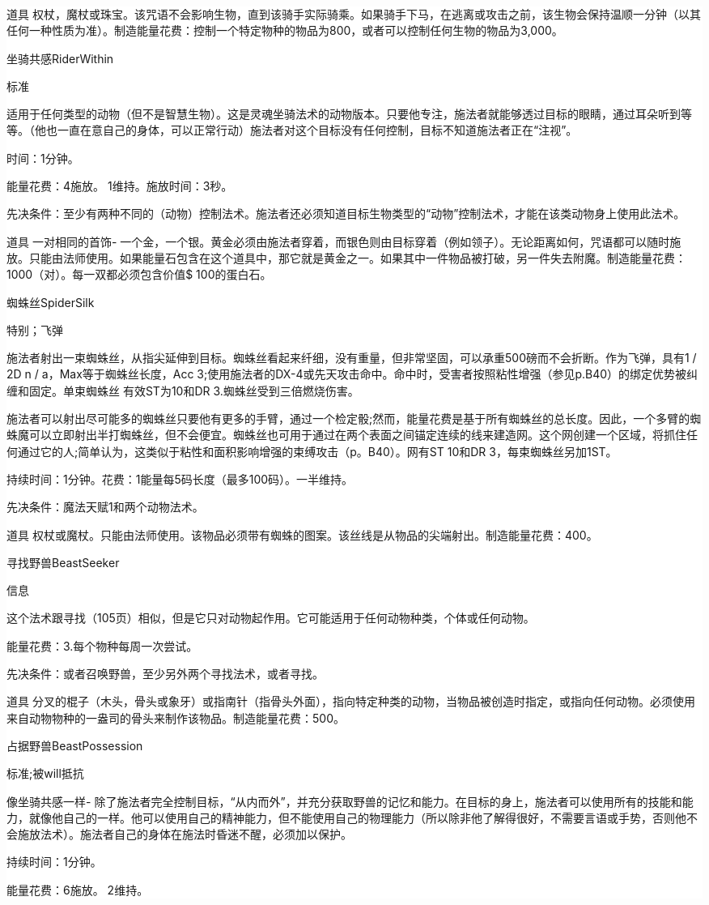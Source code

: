 道具 权杖，魔杖或珠宝。该咒语不会影响生物，直到该骑手实际骑乘。如果骑手下马，在逃离或攻击之前，该生物会保持温顺一分钟（以其任何一种性质为准）。制造能量花费：控制一个特定物种的物品为800，或者可以控制任何生物的物品为3,000。

 

坐骑共感RiderWithin

标准

适用于任何类型的动物（但不是智慧生物）。这是灵魂坐骑法术的动物版本。只要他专注，施法者就能够透过目标的眼睛，通过耳朵听到等等。（他也一直在意自己的身体，可以正常行动）施法者对这个目标没有任何控制，目标不知道施法者正在“注视”。

时间：1分钟。

能量花费：4施放。 1维持。施放时间：3秒。

先决条件：至少有两种不同的（动物）控制法术。施法者还必须知道目标生物类型的“动物”控制法术，才能在该类动物身上使用此法术。

道具 一对相同的首饰- 一个金，一个银。黄金必须由施法者穿着，而银色则由目标穿着（例如领子）。无论距离如何，咒语都可以随时施放。只能由法师使用。如果能量石包含在这个道具中，那它就是黄金之一。如果其中一件物品被打破，另一件失去附魔。制造能量花费：1000（对）。每一双都必须包含价值$ 100的蛋白石。

 

蜘蛛丝SpiderSilk

特别；飞弹

施法者射出一束蜘蛛丝，从指尖延伸到目标。蜘蛛丝看起来纤细，没有重量，但非常坚固，可以承重500磅而不会折断。作为飞弹，具有1 / 2D n / a，Max等于蜘蛛丝长度，Acc 3;使用施法者的DX-4或先天攻击命中。命中时，受害者按照粘性增强（参见p.B40）的绑定优势被纠缠和固定。单束蜘蛛丝 有效ST为10和DR 3.蜘蛛丝受到三倍燃烧伤害。

施法者可以射出尽可能多的蜘蛛丝只要他有更多的手臂，通过一个检定骰;然而，能量花费是基于所有蜘蛛丝的总长度。因此，一个多臂的蜘蛛魔可以立即射出半打蜘蛛丝，但不会便宜。蜘蛛丝也可用于通过在两个表面之间锚定连续的线来建造网。这个网创建一个区域，将抓住任何通过它的人;简单认为，这类似于粘性和面积影响增强的束缚攻击（p。B40）。网有ST 10和DR 3，每束蜘蛛丝另加1ST。

持续时间：1分钟。花费：1能量每5码长度（最多100码）。一半维持。

先决条件：魔法天赋1和两个动物法术。

道具 权杖或魔杖。只能由法师使用。该物品必须带有蜘蛛的图案。该丝线是从物品的尖端射出。制造能量花费：400。

 

寻找野兽BeastSeeker

信息

这个法术跟寻找（105页）相似，但是它只对动物起作用。它可能适用于任何动物种类，个体或任何动物。

能量花费：3.每个物种每周一次尝试。

先决条件：或者召唤野兽，至少另外两个寻找法术，或者寻找。

道具 分叉的棍子（木头，骨头或象牙）或指南针（指骨头外面），指向特定种类的动物，当物品被创造时指定，或指向任何动物。必须使用来自动物物种的一盎司的骨头来制作该物品。制造能量花费：500。

 

占据野兽BeastPossession

标准;被will抵抗

像坐骑共感一样- 除了施法者完全控制目标，“从内而外”，并充分获取野兽的记忆和能力。在目标的身上，施法者可以使用所有的技能和能力，就像他自己的一样。他可以使用自己的精神能力，但不能使用自己的物理能力（所以除非他了解得很好，不需要言语或手势，否则他不会施放法术）。施法者自己的身体在施法时昏迷不醒，必须加以保护。

持续时间：1分钟。

能量花费：6施放。 2维持。
